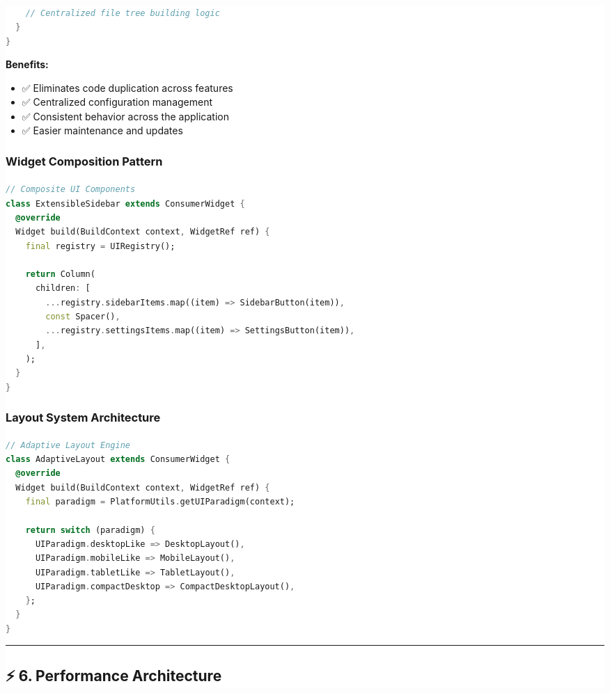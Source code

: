 ```dart
    // Centralized file tree building logic
  }
}
```

**Benefits:**
- ✅ Eliminates code duplication across features
- ✅ Centralized configuration management
- ✅ Consistent behavior across the application
- ✅ Easier maintenance and updates

### **Widget Composition Pattern**
```dart
// Composite UI Components
class ExtensibleSidebar extends ConsumerWidget {
  @override
  Widget build(BuildContext context, WidgetRef ref) {
    final registry = UIRegistry();

    return Column(
      children: [
        ...registry.sidebarItems.map((item) => SidebarButton(item)),
        const Spacer(),
        ...registry.settingsItems.map((item) => SettingsButton(item)),
      ],
    );
  }
}
```

### **Layout System Architecture**
```dart
// Adaptive Layout Engine
class AdaptiveLayout extends ConsumerWidget {
  @override
  Widget build(BuildContext context, WidgetRef ref) {
    final paradigm = PlatformUtils.getUIParadigm(context);

    return switch (paradigm) {
      UIParadigm.desktopLike => DesktopLayout(),
      UIParadigm.mobileLike => MobileLayout(),
      UIParadigm.tabletLike => TabletLayout(),
      UIParadigm.compactDesktop => CompactDesktopLayout(),
    };
  }
}
```

---

## ⚡ **6. Performance Architecture**
